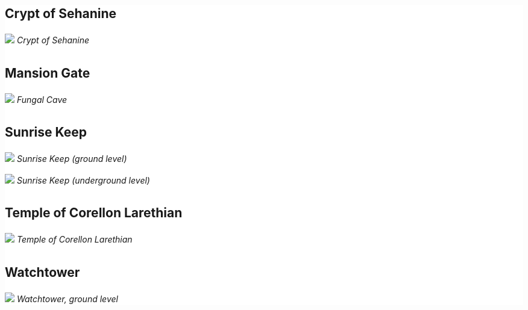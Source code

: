 ## Crypt of Sehanine
![](maps-foundryvtt/crypt-of-sehanine.jpg)
_Crypt of Sehanine_

## Mansion Gate
![](maps-foundryvtt/fungal-cave.jpg)
_Fungal Cave_

## Sunrise Keep
![](maps-foundryvtt/sunrise-keep-ground.jpg)
_Sunrise Keep (ground level)_

![](maps-foundryvtt/sunrise-keep-underground.jpg)
_Sunrise Keep (underground level)_

## Temple of Corellon Larethian

![](maps-foundryvtt/temple.jpg)
_Temple of Corellon Larethian_

## Watchtower

![](maps-foundryvtt/watchtower-ground.jpg)
_Watchtower, ground level_
